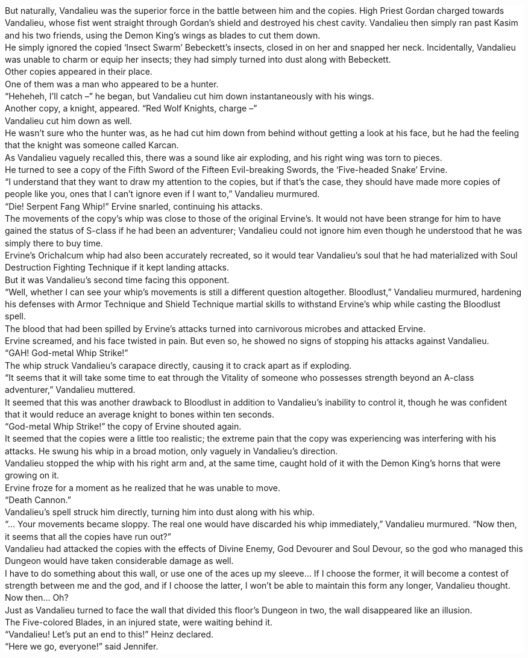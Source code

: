 But naturally, Vandalieu was the superior force in the battle between him and the copies. High Priest Gordan charged towards Vandalieu, whose fist went straight through Gordan’s shield and destroyed his chest cavity. Vandalieu then simply ran past Kasim and his two friends, using the Demon King’s wings as blades to cut them down.<br/>
He simply ignored the copied ‘Insect Swarm’ Bebeckett’s insects, closed in on her and snapped her neck. Incidentally, Vandalieu was unable to charm or equip her insects; they had simply turned into dust along with Bebeckett.<br/>
Other copies appeared in their place.<br/>
One of them was a man who appeared to be a hunter.<br/>
“Heheheh, I’ll catch –” he began, but Vandalieu cut him down instantaneously with his wings.<br/>
Another copy, a knight, appeared. “Red Wolf Knights, charge –”<br/>
Vandalieu cut him down as well.<br/>
He wasn’t sure who the hunter was, as he had cut him down from behind without getting a look at his face, but he had the feeling that the knight was someone called Karcan.<br/>
As Vandalieu vaguely recalled this, there was a sound like air exploding, and his right wing was torn to pieces.<br/>
He turned to see a copy of the Fifth Sword of the Fifteen Evil-breaking Swords, the ‘Five-headed Snake’ Ervine.<br/>
“I understand that they want to draw my attention to the copies, but if that’s the case, they should have made more copies of people like you, ones that I can’t ignore even if I want to,” Vandalieu murmured.<br/>
“Die! Serpent Fang Whip!” Ervine snarled, continuing his attacks.<br/>
The movements of the copy’s whip was close to those of the original Ervine’s. It would not have been strange for him to have gained the status of S-class if he had been an adventurer; Vandalieu could not ignore him even though he understood that he was simply there to buy time.<br/>
Ervine’s Orichalcum whip had also been accurately recreated, so it would tear Vandalieu’s soul that he had materialized with Soul Destruction Fighting Technique if it kept landing attacks.<br/>
But it was Vandalieu’s second time facing this opponent.<br/>
“Well, whether I can see your whip’s movements is still a different question altogether. Bloodlust,” Vandalieu murmured, hardening his defenses with Armor Technique and Shield Technique martial skills to withstand Ervine’s whip while casting the Bloodlust spell.<br/>
The blood that had been spilled by Ervine’s attacks turned into carnivorous microbes and attacked Ervine.<br/>
Ervine screamed, and his face twisted in pain. But even so, he showed no signs of stopping his attacks against Vandalieu.<br/>
“GAH! God-metal Whip Strike!”<br/>
The whip struck Vandalieu’s carapace directly, causing it to crack apart as if exploding.<br/>
“It seems that it will take some time to eat through the Vitality of someone who possesses strength beyond an A-class adventurer,” Vandalieu muttered.<br/>
It seemed that this was another drawback to Bloodlust in addition to Vandalieu’s inability to control it, though he was confident that it would reduce an average knight to bones within ten seconds.<br/>
“God-metal Whip Strike!” the copy of Ervine shouted again.<br/>
It seemed that the copies were a little too realistic; the extreme pain that the copy was experiencing was interfering with his attacks. He swung his whip in a broad motion, only vaguely in Vandalieu’s direction.<br/>
Vandalieu stopped the whip with his right arm and, at the same time, caught hold of it with the Demon King’s horns that were growing on it.<br/>
Ervine froze for a moment as he realized that he was unable to move.<br/>
“Death Cannon.”<br/>
Vandalieu’s spell struck him directly, turning him into dust along with his whip.<br/>
“… Your movements became sloppy. The real one would have discarded his whip immediately,” Vandalieu murmured. “Now then, it seems that all the copies have run out?”<br/>
Vandalieu had attacked the copies with the effects of Divine Enemy, God Devourer and Soul Devour, so the god who managed this Dungeon would have taken considerable damage as well.<br/>
I have to do something about this wall, or use one of the aces up my sleeve… If I choose the former, it will become a contest of strength between me and the god, and if I choose the latter, I won’t be able to maintain this form any longer, Vandalieu thought. Now then… Oh?<br/>
Just as Vandalieu turned to face the wall that divided this floor’s Dungeon in two, the wall disappeared like an illusion.<br/>
The Five-colored Blades, in an injured state, were waiting behind it.<br/>
“Vandalieu! Let’s put an end to this!” Heinz declared.<br/>
“Here we go, everyone!” said Jennifer.<br/>
